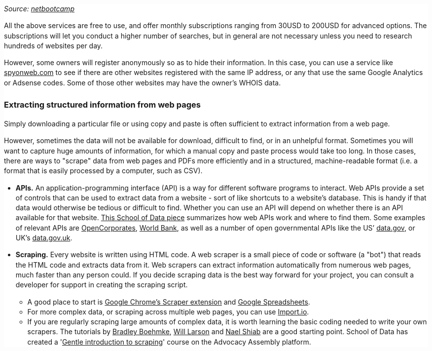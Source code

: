   </tr>
</table>


*Source: [netbootcamp](http://netbootcamp.org/whoishistory/)*

All the above services are free to use, and offer monthly subscriptions ranging from 30USD to 200USD for advanced options. The subscriptions will let you conduct a higher number of searches, but in general are not necessary unless you need to research hundreds of websites per day.

However, some owners will register anonymously so as to hide their information. In this case, you can use a service like [spyonweb.com](http://spyonweb.com/) to see if there are other websites registered with the same IP address, or any that use the same Google Analytics or Adsense codes. Some of those other websites may have the owner’s WHOIS data.

### Extracting structured information from web pages

Simply downloading a particular file or using copy and paste is often sufficient to extract information from a web page.

However, sometimes the data will not be available for download, difficult to find, or in an unhelpful format. Sometimes you will want to capture huge amounts of information, for which a manual copy and paste process would take too long. In those cases, there are ways to "scrape" data from web pages and PDFs more efficiently and in a structured, machine-readable format (i.e. a format that is easily processed by a computer, such as CSV).

* **APIs.** An application-programming interface (API) is a way for different software programs to interact. Web APIs provide a set of controls that can be used to extract data from a website - sort of like shortcuts to a website’s database. This is handy if that data would otherwise be tedious or difficult to find. Whether you can use an API will depend on whether there is an API available for that website. [This School of Data piece](http://schoolofdata.org/2013/11/18/web-apis-for-non-programmers/) summarizes how web APIs work and where to find them. Some examples of relevant APIs are [OpenCorporates](https://api.opencorporates.com/), [World Bank](https://datahelpdesk.worldbank.org/knowledgebase/topics/125589-developer-information), as well as a number of open governmental APIs like the US’ [data.gov](https://www.data.gov/developers/apis), or UK’s [data.gov.uk](http://v).

* **Scraping.** Every website is written using HTML code. A web scraper is a small piece of code or software (a "bot") that reads the HTML code and extracts data from it. Web scrapers can extract information automatically from numerous web pages, much faster than any person could. If you decide scraping data is the best way forward for your project, you can consult a developer for support in creating the scraping script.
    * A good place to start is [Google Chrome’s Scraper extension](http://schoolofdata.org/handbook/recipes/scraper-extension-for-chrome/) and [Google Spreadsheets](http://schoolofdata.org/handbook/recipes/liberating-html-tables/).
    * For more complex data, or scraping across multiple web pages, you can use [Import.io](https://www.import.io/).
    * If you are regularly scraping large amounts of complex data, it is worth learning the basic coding needed to write your own scrapers. The tutorials by [Bradley Boehmke](http://bradleyboehmke.github.io/2015/12/scraping-html-text.html), [Will Larson](http://lethain.com/an-introduction-to-compassionate-screenscraping/) and [Nael Shiab](http://naelshiab.com/members-parliament-web-scraping/) are a good starting point.
School of Data has created a '[Gentle introduction to scraping](https://advocacyassembly.org/en/courses/19/?mc_cid=bc01dff5c0&mc_eid=84059b99fb#/chapter/1/lesson/1)' course on the Advocacy Assembly platform.
